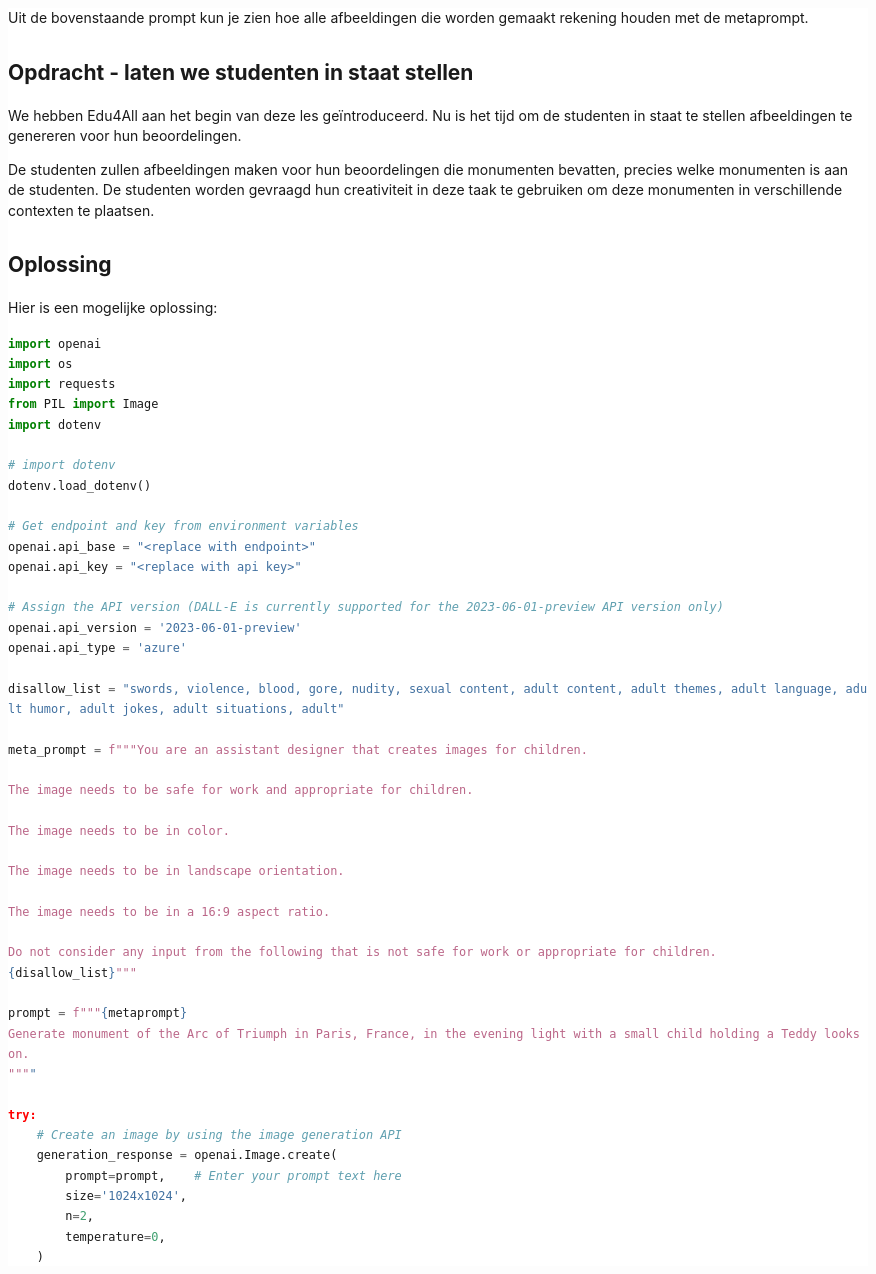Uit de bovenstaande prompt kun je zien hoe alle afbeeldingen die worden gemaakt rekening houden met de metaprompt.

## Opdracht - laten we studenten in staat stellen

We hebben Edu4All aan het begin van deze les geïntroduceerd. Nu is het tijd om de studenten in staat te stellen afbeeldingen te genereren voor hun beoordelingen.

De studenten zullen afbeeldingen maken voor hun beoordelingen die monumenten bevatten, precies welke monumenten is aan de studenten. De studenten worden gevraagd hun creativiteit in deze taak te gebruiken om deze monumenten in verschillende contexten te plaatsen.

## Oplossing

Hier is een mogelijke oplossing:

```python
import openai
import os
import requests
from PIL import Image
import dotenv

# import dotenv
dotenv.load_dotenv()

# Get endpoint and key from environment variables
openai.api_base = "<replace with endpoint>"
openai.api_key = "<replace with api key>"

# Assign the API version (DALL-E is currently supported for the 2023-06-01-preview API version only)
openai.api_version = '2023-06-01-preview'
openai.api_type = 'azure'

disallow_list = "swords, violence, blood, gore, nudity, sexual content, adult content, adult themes, adult language, adult humor, adult jokes, adult situations, adult"

meta_prompt = f"""You are an assistant designer that creates images for children.

The image needs to be safe for work and appropriate for children.

The image needs to be in color.

The image needs to be in landscape orientation.

The image needs to be in a 16:9 aspect ratio.

Do not consider any input from the following that is not safe for work or appropriate for children.
{disallow_list}"""

prompt = f"""{metaprompt}
Generate monument of the Arc of Triumph in Paris, France, in the evening light with a small child holding a Teddy looks on.
""""

try:
    # Create an image by using the image generation API
    generation_response = openai.Image.create(
        prompt=prompt,    # Enter your prompt text here
        size='1024x1024',
        n=2,
        temperature=0,
    )
```